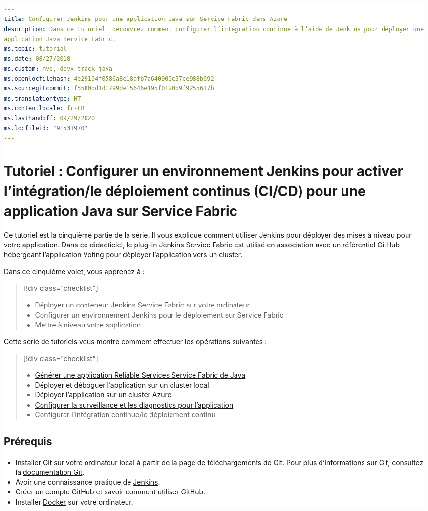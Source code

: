 ```yaml
---
title: Configurer Jenkins pour une application Java sur Service Fabric dans Azure
description: Dans ce tutoriel, découvrez comment configurer l’intégration continue à l’aide de Jenkins pour déployer une application Java Service Fabric.
ms.topic: tutorial
ms.date: 08/27/2018
ms.custom: mvc, devx-track-java
ms.openlocfilehash: 4e29104f0586a8e18afb7a640903c57ce988b692
ms.sourcegitcommit: f5580dd1d1799de15646e195f0120b9f9255617b
ms.translationtype: HT
ms.contentlocale: fr-FR
ms.lasthandoff: 09/29/2020
ms.locfileid: "91531970"
---
```

# <a name="tutorial-configure-a-jenkins-environment-to-enable-cicd-for-a-java-application-on-service-fabric"></a>Tutoriel : Configurer un environnement Jenkins pour activer l’intégration/le déploiement continus (CI/CD) pour une application Java sur Service Fabric

Ce tutoriel est la cinquième partie de la série. Il vous explique comment utiliser Jenkins pour déployer des mises à niveau pour votre application. Dans ce didacticiel, le plug-in Jenkins Service Fabric est utilisé en association avec un référentiel GitHub hébergeant l’application Voting pour déployer l’application vers un cluster.

Dans ce cinquième volet, vous apprenez à :
> [!div class="checklist"]
> * Déployer un conteneur Jenkins Service Fabric sur votre ordinateur
> * Configurer un environnement Jenkins pour le déploiement sur Service Fabric
> * Mettre à niveau votre application

Cette série de tutoriels vous montre comment effectuer les opérations suivantes :
> [!div class="checklist"]
> * [Générer une application Reliable Services Service Fabric de Java](service-fabric-tutorial-create-java-app.md)
> * [Déployer et déboguer l’application sur un cluster local](service-fabric-tutorial-debug-log-local-cluster.md)
> * [Déployer l’application sur un cluster Azure](service-fabric-tutorial-java-deploy-azure.md)
> * [Configurer la surveillance et les diagnostics pour l’application](service-fabric-tutorial-java-elk.md)
> * Configurer l’intégration continue/le déploiement continu

## <a name="prerequisites"></a>Prérequis

* Installer Git sur votre ordinateur local à partir de [la page de téléchargements de Git](https://git-scm.com/downloads). Pour plus d’informations sur Git, consultez la [documentation Git](https://git-scm.com/docs).
* Avoir une connaissance pratique de [Jenkins](https://jenkins.io/).
* Créer un compte [GitHub](https://github.com/) et savoir comment utiliser GitHub.
* Installer [Docker](https://www.docker.com/community-edition) sur votre ordinateur.

